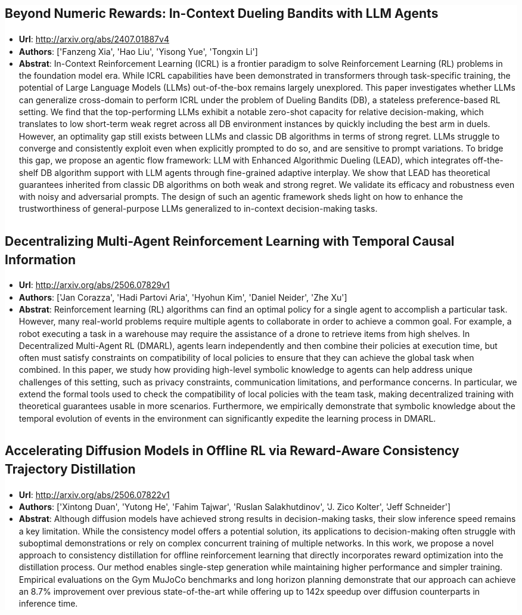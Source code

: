 



## Beyond Numeric Rewards: In-Context Dueling Bandits with LLM Agents
- **Url**: http://arxiv.org/abs/2407.01887v4
- **Authors**: ['Fanzeng Xia', 'Hao Liu', 'Yisong Yue', 'Tongxin Li']
- **Abstrat**: In-Context Reinforcement Learning (ICRL) is a frontier paradigm to solve Reinforcement Learning (RL) problems in the foundation model era. While ICRL capabilities have been demonstrated in transformers through task-specific training, the potential of Large Language Models (LLMs) out-of-the-box remains largely unexplored. This paper investigates whether LLMs can generalize cross-domain to perform ICRL under the problem of Dueling Bandits (DB), a stateless preference-based RL setting. We find that the top-performing LLMs exhibit a notable zero-shot capacity for relative decision-making, which translates to low short-term weak regret across all DB environment instances by quickly including the best arm in duels. However, an optimality gap still exists between LLMs and classic DB algorithms in terms of strong regret. LLMs struggle to converge and consistently exploit even when explicitly prompted to do so, and are sensitive to prompt variations. To bridge this gap, we propose an agentic flow framework: LLM with Enhanced Algorithmic Dueling (LEAD), which integrates off-the-shelf DB algorithm support with LLM agents through fine-grained adaptive interplay. We show that LEAD has theoretical guarantees inherited from classic DB algorithms on both weak and strong regret. We validate its efficacy and robustness even with noisy and adversarial prompts. The design of such an agentic framework sheds light on how to enhance the trustworthiness of general-purpose LLMs generalized to in-context decision-making tasks.





## Decentralizing Multi-Agent Reinforcement Learning with Temporal Causal Information
- **Url**: http://arxiv.org/abs/2506.07829v1
- **Authors**: ['Jan Corazza', 'Hadi Partovi Aria', 'Hyohun Kim', 'Daniel Neider', 'Zhe Xu']
- **Abstrat**: Reinforcement learning (RL) algorithms can find an optimal policy for a single agent to accomplish a particular task. However, many real-world problems require multiple agents to collaborate in order to achieve a common goal. For example, a robot executing a task in a warehouse may require the assistance of a drone to retrieve items from high shelves. In Decentralized Multi-Agent RL (DMARL), agents learn independently and then combine their policies at execution time, but often must satisfy constraints on compatibility of local policies to ensure that they can achieve the global task when combined. In this paper, we study how providing high-level symbolic knowledge to agents can help address unique challenges of this setting, such as privacy constraints, communication limitations, and performance concerns. In particular, we extend the formal tools used to check the compatibility of local policies with the team task, making decentralized training with theoretical guarantees usable in more scenarios. Furthermore, we empirically demonstrate that symbolic knowledge about the temporal evolution of events in the environment can significantly expedite the learning process in DMARL.





## Accelerating Diffusion Models in Offline RL via Reward-Aware Consistency Trajectory Distillation
- **Url**: http://arxiv.org/abs/2506.07822v1
- **Authors**: ['Xintong Duan', 'Yutong He', 'Fahim Tajwar', 'Ruslan Salakhutdinov', 'J. Zico Kolter', 'Jeff Schneider']
- **Abstrat**: Although diffusion models have achieved strong results in decision-making tasks, their slow inference speed remains a key limitation. While the consistency model offers a potential solution, its applications to decision-making often struggle with suboptimal demonstrations or rely on complex concurrent training of multiple networks. In this work, we propose a novel approach to consistency distillation for offline reinforcement learning that directly incorporates reward optimization into the distillation process. Our method enables single-step generation while maintaining higher performance and simpler training. Empirical evaluations on the Gym MuJoCo benchmarks and long horizon planning demonstrate that our approach can achieve an 8.7% improvement over previous state-of-the-art while offering up to 142x speedup over diffusion counterparts in inference time.
